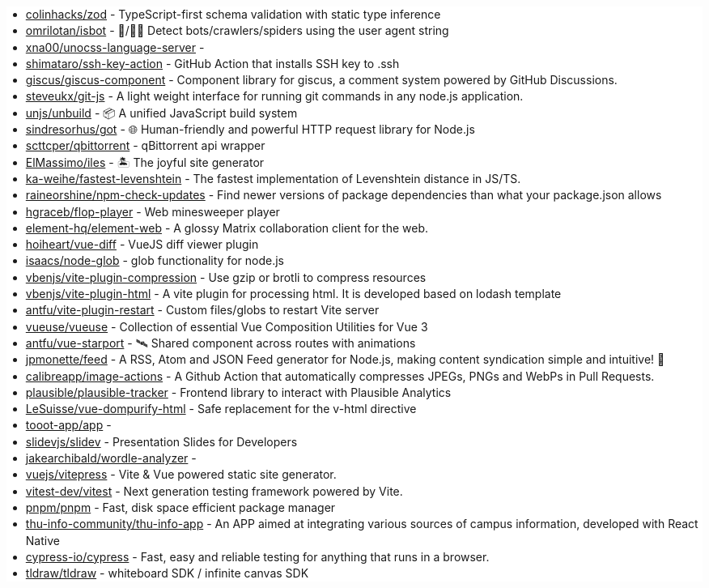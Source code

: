 - [colinhacks/zod](https://github.com/colinhacks/zod) - TypeScript-first schema validation with static type inference
- [omrilotan/isbot](https://github.com/omrilotan/isbot) - 🤖/👨‍🦰 Detect bots/crawlers/spiders using the user agent string
- [xna00/unocss-language-server](https://github.com/xna00/unocss-language-server) - 
- [shimataro/ssh-key-action](https://github.com/shimataro/ssh-key-action) - GitHub Action that installs SSH key to .ssh
- [giscus/giscus-component](https://github.com/giscus/giscus-component) - Component library for giscus, a comment system powered by GitHub Discussions.
- [steveukx/git-js](https://github.com/steveukx/git-js) - A light weight interface for running git commands in any node.js application.
- [unjs/unbuild](https://github.com/unjs/unbuild) - 📦 A unified JavaScript build system
- [sindresorhus/got](https://github.com/sindresorhus/got) - 🌐 Human-friendly and powerful HTTP request library for Node.js
- [scttcper/qbittorrent](https://github.com/scttcper/qbittorrent) - qBittorrent api wrapper
- [ElMassimo/iles](https://github.com/ElMassimo/iles) - 🏝 The joyful site generator
- [ka-weihe/fastest-levenshtein](https://github.com/ka-weihe/fastest-levenshtein) - The fastest implementation of Levenshtein distance in JS/TS.
- [raineorshine/npm-check-updates](https://github.com/raineorshine/npm-check-updates) - Find newer versions of package dependencies than what your package.json allows
- [hgraceb/flop-player](https://github.com/hgraceb/flop-player) - Web minesweeper player
- [element-hq/element-web](https://github.com/element-hq/element-web) - A glossy Matrix collaboration client for the web.
- [hoiheart/vue-diff](https://github.com/hoiheart/vue-diff) - VueJS diff viewer plugin
- [isaacs/node-glob](https://github.com/isaacs/node-glob) - glob functionality for node.js
- [vbenjs/vite-plugin-compression](https://github.com/vbenjs/vite-plugin-compression) - Use gzip or brotli to compress resources
- [vbenjs/vite-plugin-html](https://github.com/vbenjs/vite-plugin-html) - A vite plugin for processing html. It is developed based on lodash template
- [antfu/vite-plugin-restart](https://github.com/antfu/vite-plugin-restart) - Custom files/globs to restart Vite server
- [vueuse/vueuse](https://github.com/vueuse/vueuse) - Collection of essential Vue Composition Utilities for Vue 3
- [antfu/vue-starport](https://github.com/antfu/vue-starport) - 🛰 Shared component across routes with animations
- [jpmonette/feed](https://github.com/jpmonette/feed) - A RSS, Atom and JSON Feed generator for Node.js, making content syndication simple and intuitive! 🚀
- [calibreapp/image-actions](https://github.com/calibreapp/image-actions) - A Github Action that automatically compresses JPEGs, PNGs and WebPs in Pull Requests.
- [plausible/plausible-tracker](https://github.com/plausible/plausible-tracker) - Frontend library to interact with Plausible Analytics
- [LeSuisse/vue-dompurify-html](https://github.com/LeSuisse/vue-dompurify-html) - Safe replacement for the v-html directive
- [tooot-app/app](https://github.com/tooot-app/app) - 
- [slidevjs/slidev](https://github.com/slidevjs/slidev) - Presentation Slides for Developers
- [jakearchibald/wordle-analyzer](https://github.com/jakearchibald/wordle-analyzer) - 
- [vuejs/vitepress](https://github.com/vuejs/vitepress) - Vite & Vue powered static site generator.
- [vitest-dev/vitest](https://github.com/vitest-dev/vitest) - Next generation testing framework powered by Vite.
- [pnpm/pnpm](https://github.com/pnpm/pnpm) - Fast, disk space efficient package manager
- [thu-info-community/thu-info-app](https://github.com/thu-info-community/thu-info-app) - An APP aimed at integrating various sources of campus information, developed with React Native
- [cypress-io/cypress](https://github.com/cypress-io/cypress) - Fast, easy and reliable testing for anything that runs in a browser.
- [tldraw/tldraw](https://github.com/tldraw/tldraw) - whiteboard SDK / infinite canvas SDK

